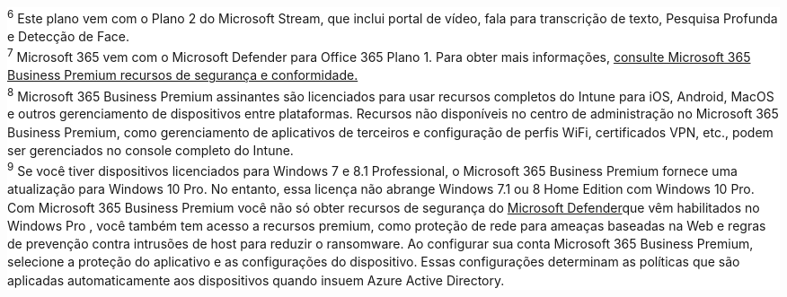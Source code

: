 <sup>6</sup> Este plano vem com o Plano 2 do Microsoft Stream, que inclui portal de vídeo, fala para transcrição de texto, Pesquisa Profunda e Detecção de Face.<br/>
<sup>7</sup> Microsoft 365 vem com o Microsoft Defender para Office 365 Plano 1. Para obter mais informações, [consulte Microsoft 365 Business Premium recursos de segurança e conformidade.](/microsoft-365/business/security-features)<br/>
<sup>8</sup> Microsoft 365 Business Premium assinantes são licenciados para usar recursos completos do Intune para iOS, Android, MacOS e outros gerenciamento de dispositivos entre plataformas. Recursos não disponíveis no centro de administração no Microsoft 365 Business Premium, como gerenciamento de aplicativos de terceiros e configuração de perfis WiFi, certificados VPN, etc., podem ser gerenciados no console completo do Intune.</br>
<sup>9</sup> Se você tiver dispositivos licenciados para Windows 7 e 8.1 Professional, o Microsoft 365 Business Premium fornece uma atualização para Windows 10 Pro. No entanto, essa licença não abrange Windows 7.1 ou 8 Home Edition com Windows 10 Pro. Com Microsoft 365 Business Premium você não só obter recursos de segurança do [Microsoft Defender](https://wfbdevicemanagementprod.blob.core.windows.net/windowsforbusiness/Windows10_CommercialEdition_Comparison.pdf)que vêm habilitados no Windows Pro , você também tem acesso a recursos premium, como proteção de rede para ameaças baseadas na Web e regras de prevenção contra intrusões de host para reduzir o ransomware. Ao configurar sua conta Microsoft 365 Business Premium, selecione a proteção do aplicativo e as configurações do dispositivo. Essas configurações determinam as políticas que são aplicadas automaticamente aos dispositivos quando insuem Azure Active Directory.</br>